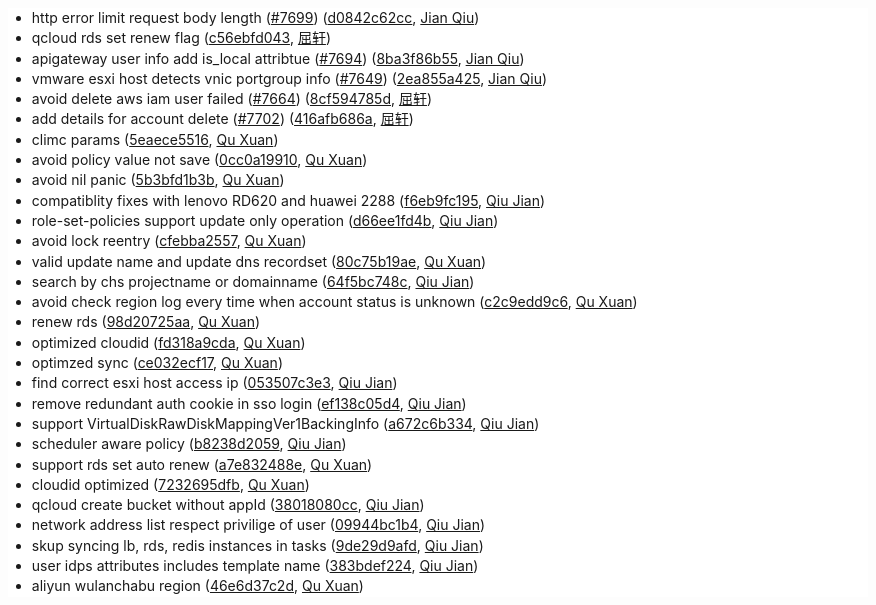 - http error limit request body length ([#7699](https://github.com/yunionio/cloudpods/issues/7699)) ([d0842c62cc](https://github.com/yunionio/cloudpods/commit/d0842c62ccc4fe48e9b0dfe00a48954db28b2c0d), [Jian Qiu](mailto:swordqiu@gmail.com))
- qcloud rds set renew flag ([c56ebfd043](https://github.com/yunionio/cloudpods/commit/c56ebfd0436b65f0d59d096c2a0385a8765eddbe), [屈轩](mailto:quxuan@yunionyun.com))
- apigateway user info add is_local attribtue ([#7694](https://github.com/yunionio/cloudpods/issues/7694)) ([8ba3f86b55](https://github.com/yunionio/cloudpods/commit/8ba3f86b55c7d04d3492df09f1670721db1435a8), [Jian Qiu](mailto:swordqiu@gmail.com))
- vmware esxi host detects vnic portgroup info ([#7649](https://github.com/yunionio/cloudpods/issues/7649)) ([2ea855a425](https://github.com/yunionio/cloudpods/commit/2ea855a4254cae974de056ae73a4cb7d42f393ab), [Jian Qiu](mailto:swordqiu@gmail.com))
- avoid delete aws iam user failed ([#7664](https://github.com/yunionio/cloudpods/issues/7664)) ([8cf594785d](https://github.com/yunionio/cloudpods/commit/8cf594785d788c5776a60a599184ae9eed1bbe1d), [屈轩](mailto:qu_xuan@icloud.com))
- add details for account delete ([#7702](https://github.com/yunionio/cloudpods/issues/7702)) ([416afb686a](https://github.com/yunionio/cloudpods/commit/416afb686a0b2d829303b5e5ed2b9df30908d556), [屈轩](mailto:qu_xuan@icloud.com))
- climc params ([5eaece5516](https://github.com/yunionio/cloudpods/commit/5eaece5516ca64d845f9d9ec78bfe0f00c67f674), [Qu Xuan](mailto:quxuan@yunionyun.com))
- avoid policy value not save ([0cc0a19910](https://github.com/yunionio/cloudpods/commit/0cc0a19910dc6ab11a6571ec879711e0353c21e2), [Qu Xuan](mailto:quxuan@yunionyun.com))
- avoid nil panic ([5b3bfd1b3b](https://github.com/yunionio/cloudpods/commit/5b3bfd1b3bd97a01887c11a7a0c11665b4305785), [Qu Xuan](mailto:quxuan@yunionyun.com))
- compatiblity fixes with lenovo RD620 and huawei 2288 ([f6eb9fc195](https://github.com/yunionio/cloudpods/commit/f6eb9fc195fb4101ef2fc4c82034017a3843b806), [Qiu Jian](mailto:qiujian@yunionyun.com))
- role-set-policies support update only operation ([d66ee1fd4b](https://github.com/yunionio/cloudpods/commit/d66ee1fd4b6da18ff11d2831198fae5476bc6094), [Qiu Jian](mailto:qiujian@yunionyun.com))
- avoid lock reentry ([cfebba2557](https://github.com/yunionio/cloudpods/commit/cfebba25579f9be2ae3f61a74fa8dc69fb3007c1), [Qu Xuan](mailto:quxuan@yunionyun.com))
- valid update name and update dns recordset ([80c75b19ae](https://github.com/yunionio/cloudpods/commit/80c75b19aee1b9faedd8743139df7088be1df750), [Qu Xuan](mailto:quxuan@yunionyun.com))
- search by chs projectname or domainname ([64f5bc748c](https://github.com/yunionio/cloudpods/commit/64f5bc748c545a41f26000e6965189fa6002960f), [Qiu Jian](mailto:qiujian@yunionyun.com))
- avoid check region log every time when account status is unknown ([c2c9edd9c6](https://github.com/yunionio/cloudpods/commit/c2c9edd9c69a6aa476b4f60f5a3c7a69c98f658e), [Qu Xuan](mailto:quxuan@yunionyun.com))
- renew rds ([98d20725aa](https://github.com/yunionio/cloudpods/commit/98d20725aa7c07a49e336c726092488806de3546), [Qu Xuan](mailto:quxuan@yunionyun.com))
- optimized cloudid ([fd318a9cda](https://github.com/yunionio/cloudpods/commit/fd318a9cda601060b30df080fc2d862357f48c59), [Qu Xuan](mailto:quxuan@yunionyun.com))
- optimzed sync ([ce032ecf17](https://github.com/yunionio/cloudpods/commit/ce032ecf1776bce10f90aa3337daf040d2578139), [Qu Xuan](mailto:quxuan@yunionyun.com))
- find correct esxi host access ip ([053507c3e3](https://github.com/yunionio/cloudpods/commit/053507c3e33900493dd8a2bebf267e10dcb1c0a1), [Qiu Jian](mailto:qiujian@yunionyun.com))
- remove redundant auth cookie in sso login ([ef138c05d4](https://github.com/yunionio/cloudpods/commit/ef138c05d48693ab3b6926ffebe4da74f9ffa8ee), [Qiu Jian](mailto:qiujian@yunionyun.com))
- support VirtualDiskRawDiskMappingVer1BackingInfo ([a672c6b334](https://github.com/yunionio/cloudpods/commit/a672c6b3346f85f35a85c7ea3582494f6d32d572), [Qiu Jian](mailto:qiujian@yunionyun.com))
- scheduler aware policy ([b8238d2059](https://github.com/yunionio/cloudpods/commit/b8238d20595cd7298a8f2c394d5ad570dfda46c4), [Qiu Jian](mailto:qiujian@yunionyun.com))
- support rds set auto renew ([a7e832488e](https://github.com/yunionio/cloudpods/commit/a7e832488e17a915e38f94982c0c071e38276ef1), [Qu Xuan](mailto:quxuan@yunionyun.com))
- cloudid optimized ([7232695dfb](https://github.com/yunionio/cloudpods/commit/7232695dfbe15d4a440fcf6c950508a8d848cc2a), [Qu Xuan](mailto:quxuan@yunionyun.com))
- qcloud create bucket without appId ([38018080cc](https://github.com/yunionio/cloudpods/commit/38018080cc765b9bee04da6cf5fbc7754cff5392), [Qiu Jian](mailto:qiujian@yunionyun.com))
- network address list respect privilige of user ([09944bc1b4](https://github.com/yunionio/cloudpods/commit/09944bc1b4f77b49015c890d195a4cd93c6de1e2), [Qiu Jian](mailto:qiujian@yunionyun.com))
- skup syncing lb, rds, redis instances in tasks ([9de29d9afd](https://github.com/yunionio/cloudpods/commit/9de29d9afdae121c8f60f59fede606ebc9418362), [Qiu Jian](mailto:qiujian@yunionyun.com))
- user idps attributes includes template name ([383bdef224](https://github.com/yunionio/cloudpods/commit/383bdef2243c3ec2d11527b25d895a736d96a68d), [Qiu Jian](mailto:qiujian@yunionyun.com))
- aliyun wulanchabu region ([46e6d37c2d](https://github.com/yunionio/cloudpods/commit/46e6d37c2d373238322c69964b2724bf94a1148c), [Qu Xuan](mailto:quxuan@yunionyun.com))